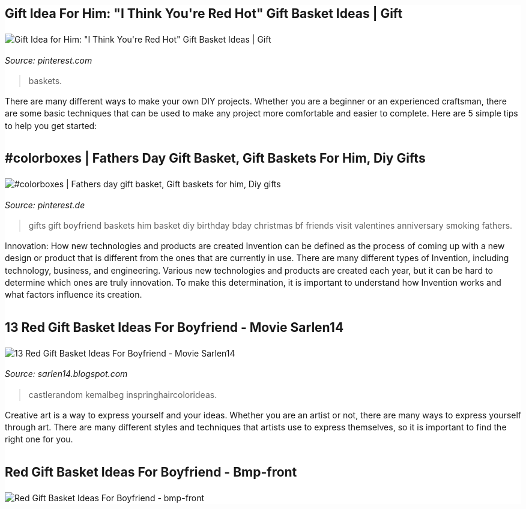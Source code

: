     
## Gift Idea For Him: &quot;I Think You&#039;re Red Hot&quot; Gift Basket Ideas | Gift

<img loading=lazy src="https://i.pinimg.com/originals/35/c9/98/35c99854d174687b56191dc9571aee4e.jpg" onerror="this.onerror=null;this.src='https://tse2.mm.bing.net/th?id=OIP.a3tqghqAzjy6S3-vdhZUbAHaLF&amp;pid=15.1';" alt="Gift Idea for Him: &quot;I Think You&#039;re Red Hot&quot; Gift Basket Ideas | Gift">

_Source: pinterest.com_

>baskets. 

	

There are many different ways to make your own DIY projects. Whether you are a beginner or an experienced craftsman, there are some basic techniques that can be used to make any project more comfortable and easier to complete. Here are 5 simple tips to help you get started:

    
## #colorboxes | Fathers Day Gift Basket, Gift Baskets For Him, Diy Gifts

<img loading=lazy src="https://i.pinimg.com/originals/f7/d4/25/f7d4255ccdfce7f7aaeae8a6b7bbdbb3.jpg" onerror="this.onerror=null;this.src='https://tse4.mm.bing.net/th?id=OIP.sSWYk_Vjlye0MSmOyT7BxgHaMT&amp;pid=15.1';" alt="#colorboxes | Fathers day gift basket, Gift baskets for him, Diy gifts">

_Source: pinterest.de_

>gifts gift boyfriend baskets him basket diy birthday bday christmas bf friends visit valentines anniversary smoking fathers. 

	

Innovation: How new technologies and products are created
Invention can be defined as the process of coming up with a new design or product that is different from the ones that are currently in use. There are many different types of Invention, including technology, business, and engineering. 
 Various new technologies and products are created each year, but it can be hard to determine which ones are truly innovation. To make this determination, it is important to understand how Invention works and what factors influence its creation.

    
## 13 Red Gift Basket Ideas For Boyfriend - Movie Sarlen14

<img loading=lazy src="https://i.pinimg.com/originals/21/92/bd/2192bdc60d4f2575c6d999d1e100ce40.jpg" onerror="this.onerror=null;this.src='https://tse1.mm.bing.net/th?id=OIP.pJte58-jMr9v0p_hBn_ADgHaJ4&amp;pid=15.1';" alt="13 Red Gift Basket Ideas For Boyfriend - Movie Sarlen14">

_Source: sarlen14.blogspot.com_

>castlerandom kemalbeg inspringhaircolorideas. 

	

Creative art is a way to express yourself and your ideas. Whether you are an artist or not, there are many ways to express yourself through art. There are many different styles and techniques that artists use to express themselves, so it is important to find the right one for you.

    
## Red Gift Basket Ideas For Boyfriend - Bmp-front

<img loading=lazy src="https://i.pinimg.com/originals/4e/d3/47/4ed347ba97ebdeccdaf9fb38140fd23c.jpg" onerror="this.onerror=null;this.src='https://tse3.mm.bing.net/th?id=OIP.gx4J9hdJjp3zQcOfDptQaQHaJ4&amp;pid=15.1';" alt="Red Gift Basket Ideas For Boyfriend - bmp-front">
